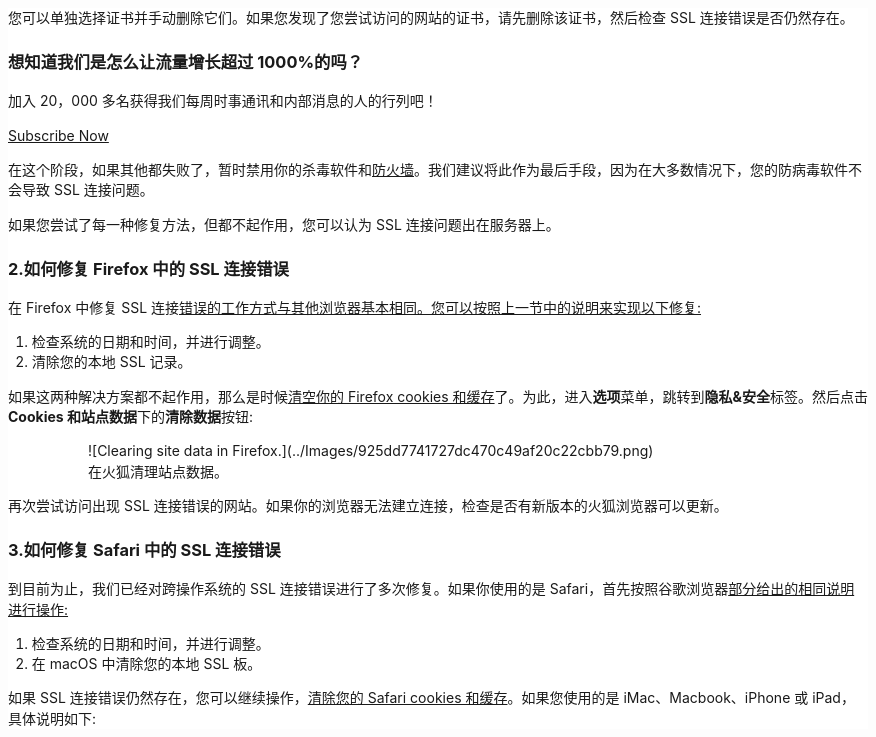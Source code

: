 </figure>

您可以单独选择证书并手动删除它们。如果您发现了您尝试访问的网站的证书，请先删除该证书，然后检查 SSL 连接错误是否仍然存在。

 <dialog id="newsletter" class="dialog dialog has-dark-blue-background-color email-modal" aria-hidden="true">## 注册订阅时事通讯

<kinsta-form show-name="false" show-phone="false" show-website="false" show-company="false" show-disk-space="false" show-monthly-visits="false" show-number-of-websites="false" show-message="false" submit-button-text="Sign Up Now" submit-button-text-sending="Signing Up..." success-title="Thanks for subscribing!" success-message="Keep an eye out for our next newsletter." terms-template="newsletter" hubspot-source="subscribe_to_newsletter" submit-button-text-loading="Signing Up"></kinsta-form></dialog>

### 想知道我们是怎么让流量增长超过 1000%的吗？

加入 20，000 多名获得我们每周时事通讯和内部消息的人的行列吧！

[Subscribe Now](#newsletter)

在这个阶段，如果其他都失败了，暂时禁用你的杀毒软件和[防火墙](https://kinsta.com/blog/what-is-a-firewall/)。我们建议将此作为最后手段，因为在大多数情况下，您的防病毒软件不会导致 SSL 连接问题。

如果您尝试了每一种修复方法，但都不起作用，您可以认为 SSL 连接问题出在服务器上。

### 2.如何修复 Firefox 中的 SSL 连接错误

在 Firefox 中修复 SSL 连接[错误的工作方式与其他浏览器基本相同。您可以按照上一节中的说明来实现以下修复:](https://kinsta.com/blog/ssl_error_no_cypher_overlap/)

1.  检查系统的日期和时间，并进行调整。
2.  清除您的本地 SSL 记录。

如果这两种解决方案都不起作用，那么是时候[清空你的 Firefox cookies 和缓存](https://kinsta.com/knowledgebase/how-to-clear-browser-cache/#firefox)了。为此，进入**选项**菜单，跳转到**隐私&安全**标签。然后点击 **Cookies 和站点数据**下的**清除数据**按钮:

<figure>

<figure style="width: 1061px" class="wp-caption alignnone">![Clearing site data in Firefox.](../Images/925dd7741727dc470c49af20c22cbb79.png)

<figcaption class="wp-caption-text">在火狐清理站点数据。</figcaption>

</figure>

</figure>

再次尝试访问出现 SSL 连接错误的网站。如果你的浏览器无法建立连接，检查是否有新版本的火狐浏览器可以更新。

### 3.如何修复 Safari 中的 SSL 连接错误

到目前为止，我们已经对跨操作系统的 SSL 连接错误进行了多次修复。如果你使用的是 Safari，首先按照谷歌浏览器[部分给出的相同说明进行操作:](#1-how-to-fix-the-ssl-connection-error-in-google-chrome)

1.  检查系统的日期和时间，并进行调整。
2.  在 macOS 中清除您的本地 SSL 板。

如果 SSL 连接错误仍然存在，您可以继续操作，[清除您的 Safari cookies 和缓存](https://kinsta.com/knowledgebase/how-to-clear-browser-cache/#how-to-clear-cache-for-safari)。如果您使用的是 iMac、Macbook、iPhone 或 iPad，具体说明如下:
